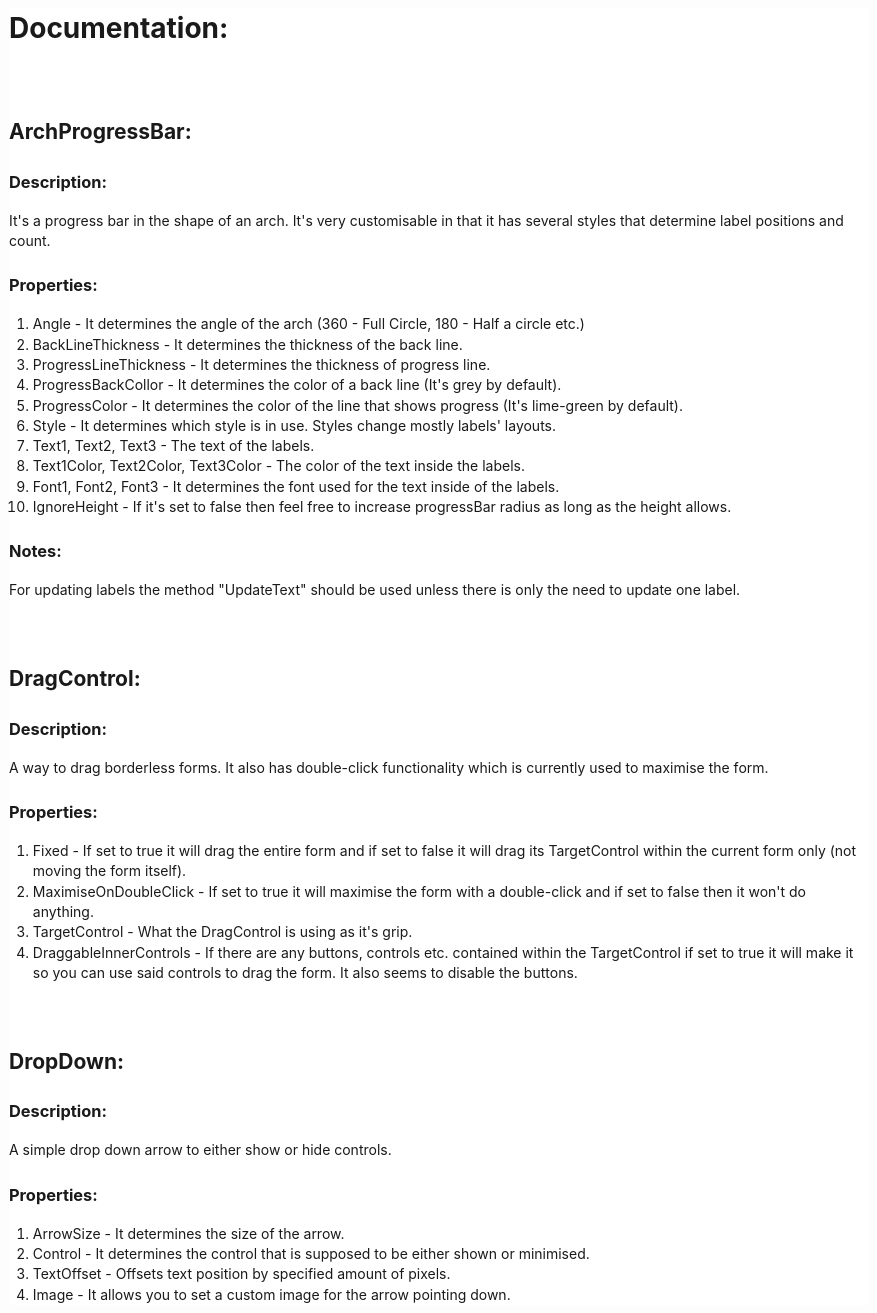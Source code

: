 # Documentation:

<br>

## ArchProgressBar:
### Description:
It's a progress bar in the shape of an arch. It's very customisable in that it has several styles that determine label positions and count.
### Properties:
1. Angle - It determines the angle of the arch (360 - Full Circle, 180 - Half a circle etc.)
2. BackLineThickness - It determines the thickness of the back line.
3. ProgressLineThickness - It determines the thickness of progress line.
4. ProgressBackCollor - It determines the color of a back line (It's grey by default).
5. ProgressColor - It determines the color of the line that shows progress (It's lime-green by default).
6. Style - It determines which style is in use. Styles change mostly labels' layouts.
7. Text1, Text2, Text3 - The text of the labels.
8. Text1Color, Text2Color, Text3Color - The color of the text inside the labels.
9. Font1, Font2, Font3 - It determines the font used for the text inside of the labels.
10. IgnoreHeight - If it's set to false then feel free to increase progressBar radius as long as the height allows.
### Notes:
For updating labels the method "UpdateText" should be used unless there is only the need to update one label.

<br>

## DragControl:
### Description:
A way to drag borderless forms. It also has double-click functionality which is currently used to maximise the form.
### Properties:
1. Fixed - If set to true it will drag the entire form and if set to false it will drag its TargetControl within the current form only (not moving the form itself).
2. MaximiseOnDoubleClick - If set to true it will maximise the form with a double-click and if set to false then it won't do anything.
3. TargetControl -  What the DragControl is using as it's grip.
4. DraggableInnerControls - If there are any buttons, controls etc. contained within the TargetControl if set to true it will make it so you can use said controls to drag the form. It also seems to disable the buttons.

<br>

## DropDown:
### Description:
A simple drop down arrow to either show or hide controls.
### Properties:
1. ArrowSize - It determines the size of the arrow.
2. Control - It determines the control that is supposed to be either shown or minimised.
3. TextOffset - Offsets text position by specified amount of pixels.
4. Image - It allows you to set a custom image for the arrow pointing down.
